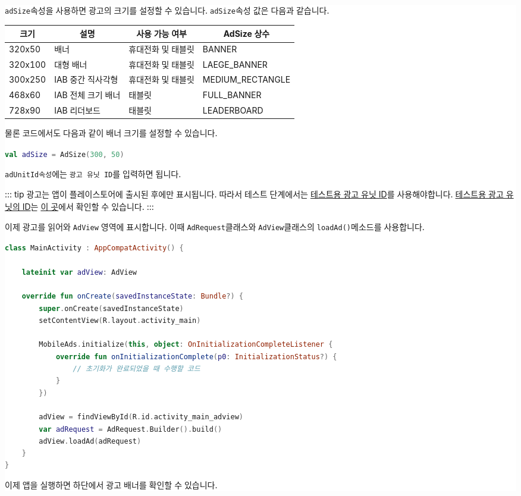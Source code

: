 `adSize`속성을 사용하면 광고의 크기를 설정할 수 있습니다. `adSize`속성 값은 다음과 같습니다.

|크기|설명|사용 가능 여부|AdSize 상수|
|------|---|---|---|
|320x50|배너|휴대전화 및 태블릿|BANNER|
|320x100|대형 배너|휴대전화 및 태블릿|LAEGE_BANNER|
|300x250|IAB 중간 직사각형|휴대전화 및 태블릿|MEDIUM_RECTANGLE|
|468x60|IAB 전체 크기 배너|태블릿|FULL_BANNER|
|728x90|IAB 리더보드|태블릿|LEADERBOARD|

물론 코드에서도 다음과 같이 배너 크기를 설정할 수 있습니다.
``` kotlin
val adSize = AdSize(300, 50)
```
`adUnitId속성`에는 `광고 유닛 ID`를 입력하면 됩니다.

::: tip
광고는 앱이 플레이스토어에 출시된 후에만 표시됩니다. 따라서 테스트 단계에서는 <u>테스트용 광고 유닛 ID</u>를 사용해야합니다. <u>테스트용 광고 유닛의 ID</u>는 [이 곳](https://developers.google.com/admob/android/test-ads?hl=ko)에서 확인할 수 있습니다.
:::

이제 광고를 읽어와 `AdView` 영역에 표시합니다. 이때 `AdRequest`클래스와 `AdView`클래스의 `loadAd()`메소드를 사용합니다.
``` kotlin
class MainActivity : AppCompatActivity() {

    lateinit var adView: AdView

    override fun onCreate(savedInstanceState: Bundle?) {
        super.onCreate(savedInstanceState)
        setContentView(R.layout.activity_main)

        MobileAds.initialize(this, object: OnInitializationCompleteListener {
            override fun onInitializationComplete(p0: InitializationStatus?) {
                // 초기화가 완료되었을 때 수행할 코드
            }
        })

        adView = findViewById(R.id.activity_main_adview)
        var adRequest = AdRequest.Builder().build()
        adView.loadAd(adRequest)
    }
}
```

이제 앱을 실행하면 하단에서 광고 배너를 확인할 수 있습니다.
